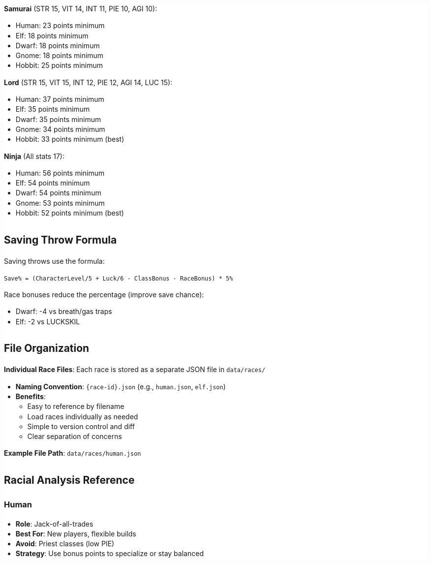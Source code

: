 **Samurai** (STR 15, VIT 14, INT 11, PIE 10, AGI 10):
- Human: 23 points minimum
- Elf: 18 points minimum
- Dwarf: 18 points minimum
- Gnome: 18 points minimum
- Hobbit: 25 points minimum

**Lord** (STR 15, VIT 15, INT 12, PIE 12, AGI 14, LUC 15):
- Human: 37 points minimum
- Elf: 35 points minimum
- Dwarf: 35 points minimum
- Gnome: 34 points minimum
- Hobbit: 33 points minimum (best)

**Ninja** (All stats 17):
- Human: 56 points minimum
- Elf: 54 points minimum
- Dwarf: 54 points minimum
- Gnome: 53 points minimum
- Hobbit: 52 points minimum (best)

## Saving Throw Formula

Saving throws use the formula:
```
Save% = (CharacterLevel/5 + Luck/6 - ClassBonus - RaceBonus) * 5%
```

Race bonuses reduce the percentage (improve save chance):
- Dwarf: -4 vs breath/gas traps
- Elf: -2 vs LUCKSKIL

## File Organization

**Individual Race Files**: Each race is stored as a separate JSON file in `data/races/`
- **Naming Convention**: `{race-id}.json` (e.g., `human.json`, `elf.json`)
- **Benefits**:
  - Easy to reference by filename
  - Load races individually as needed
  - Simple to version control and diff
  - Clear separation of concerns

**Example File Path**: `data/races/human.json`

## Racial Analysis Reference

### Human
- **Role**: Jack-of-all-trades
- **Best For**: New players, flexible builds
- **Avoid**: Priest classes (low PIE)
- **Strategy**: Use bonus points to specialize or stay balanced
